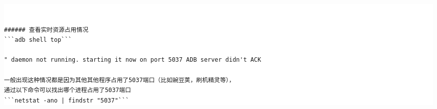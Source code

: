 ```


###### 查看实时资源占用情况
```adb shell top```

" daemon not running. starting it now on port 5037 ADB server didn't ACK

一般出现这种情况都是因为其他其他程序占用了5037端口（比如豌豆荚，刷机精灵等），
通过以下命令可以找出哪个进程占用了5037端口
```netstat -ano | findstr "5037"```
